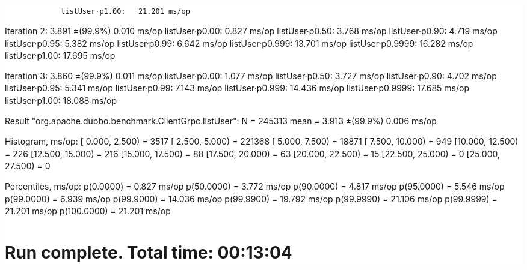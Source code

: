                  listUser·p1.00:   21.201 ms/op

Iteration   2: 3.891 ±(99.9%) 0.010 ms/op
                 listUser·p0.00:   0.827 ms/op
                 listUser·p0.50:   3.768 ms/op
                 listUser·p0.90:   4.719 ms/op
                 listUser·p0.95:   5.382 ms/op
                 listUser·p0.99:   6.642 ms/op
                 listUser·p0.999:  13.701 ms/op
                 listUser·p0.9999: 16.282 ms/op
                 listUser·p1.00:   17.695 ms/op

Iteration   3: 3.860 ±(99.9%) 0.011 ms/op
                 listUser·p0.00:   1.077 ms/op
                 listUser·p0.50:   3.727 ms/op
                 listUser·p0.90:   4.702 ms/op
                 listUser·p0.95:   5.341 ms/op
                 listUser·p0.99:   7.143 ms/op
                 listUser·p0.999:  14.436 ms/op
                 listUser·p0.9999: 17.685 ms/op
                 listUser·p1.00:   18.088 ms/op



Result "org.apache.dubbo.benchmark.ClientGrpc.listUser":
  N = 245313
  mean =      3.913 ±(99.9%) 0.006 ms/op

  Histogram, ms/op:
    [ 0.000,  2.500) = 3517 
    [ 2.500,  5.000) = 221368 
    [ 5.000,  7.500) = 18871 
    [ 7.500, 10.000) = 949 
    [10.000, 12.500) = 226 
    [12.500, 15.000) = 216 
    [15.000, 17.500) = 88 
    [17.500, 20.000) = 63 
    [20.000, 22.500) = 15 
    [22.500, 25.000) = 0 
    [25.000, 27.500) = 0 

  Percentiles, ms/op:
      p(0.0000) =      0.827 ms/op
     p(50.0000) =      3.772 ms/op
     p(90.0000) =      4.817 ms/op
     p(95.0000) =      5.546 ms/op
     p(99.0000) =      6.939 ms/op
     p(99.9000) =     14.036 ms/op
     p(99.9900) =     19.792 ms/op
     p(99.9990) =     21.106 ms/op
     p(99.9999) =     21.201 ms/op
    p(100.0000) =     21.201 ms/op


# Run complete. Total time: 00:13:04
